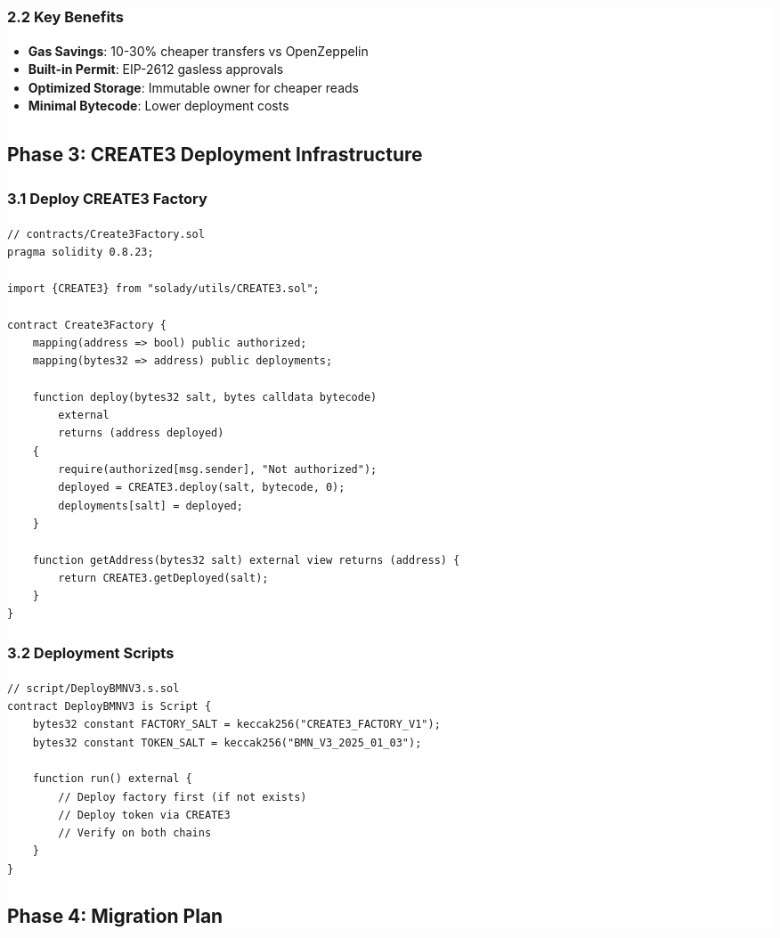 ### 2.2 Key Benefits
- **Gas Savings**: 10-30% cheaper transfers vs OpenZeppelin
- **Built-in Permit**: EIP-2612 gasless approvals
- **Optimized Storage**: Immutable owner for cheaper reads
- **Minimal Bytecode**: Lower deployment costs

## Phase 3: CREATE3 Deployment Infrastructure

### 3.1 Deploy CREATE3 Factory
```solidity
// contracts/Create3Factory.sol
pragma solidity 0.8.23;

import {CREATE3} from "solady/utils/CREATE3.sol";

contract Create3Factory {
    mapping(address => bool) public authorized;
    mapping(bytes32 => address) public deployments;
    
    function deploy(bytes32 salt, bytes calldata bytecode) 
        external 
        returns (address deployed) 
    {
        require(authorized[msg.sender], "Not authorized");
        deployed = CREATE3.deploy(salt, bytecode, 0);
        deployments[salt] = deployed;
    }
    
    function getAddress(bytes32 salt) external view returns (address) {
        return CREATE3.getDeployed(salt);
    }
}
```

### 3.2 Deployment Scripts
```solidity
// script/DeployBMNV3.s.sol
contract DeployBMNV3 is Script {
    bytes32 constant FACTORY_SALT = keccak256("CREATE3_FACTORY_V1");
    bytes32 constant TOKEN_SALT = keccak256("BMN_V3_2025_01_03");
    
    function run() external {
        // Deploy factory first (if not exists)
        // Deploy token via CREATE3
        // Verify on both chains
    }
}
```

## Phase 4: Migration Plan
